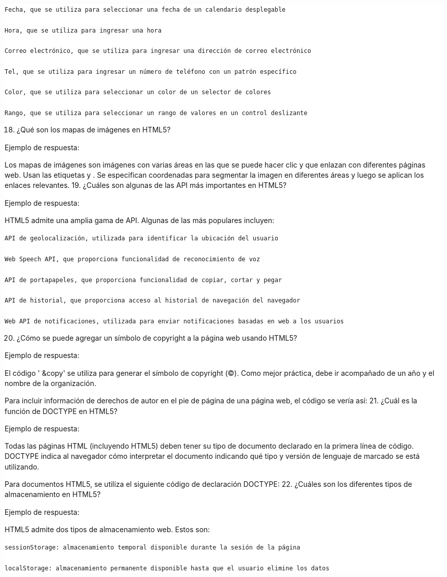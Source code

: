     Fecha, que se utiliza para seleccionar una fecha de un calendario desplegable

    Hora, que se utiliza para ingresar una hora

    Correo electrónico, que se utiliza para ingresar una dirección de correo electrónico

    Tel, que se utiliza para ingresar un número de teléfono con un patrón específico

    Color, que se utiliza para seleccionar un color de un selector de colores

    Rango, que se utiliza para seleccionar un rango de valores en un control deslizante

18. ¿Qué son los mapas de imágenes en HTML5?

Ejemplo de respuesta:

Los mapas de imágenes son imágenes con varias áreas en las que se puede hacer clic y que enlazan con diferentes páginas web. Usan las etiquetas y . Se especifican coordenadas para segmentar la imagen en diferentes áreas y luego se aplican los enlaces relevantes.
19. ¿Cuáles son algunas de las API más importantes en HTML5?

Ejemplo de respuesta:

HTML5 admite una amplia gama de API. Algunas de las más populares incluyen:

    API de geolocalización, utilizada para identificar la ubicación del usuario

    Web Speech API, que proporciona funcionalidad de reconocimiento de voz

    API de portapapeles, que proporciona funcionalidad de copiar, cortar y pegar

    API de historial, que proporciona acceso al historial de navegación del navegador

    Web API de notificaciones, utilizada para enviar notificaciones basadas en web a los usuarios

20. ¿Cómo se puede agregar un símbolo de copyright a la página web usando HTML5?

Ejemplo de respuesta:

El código ' &copy' se utiliza para generar el símbolo de copyright (©). Como mejor práctica, debe ir acompañado de un año y el nombre de la organización.

Para incluir información de derechos de autor en el pie de página de una página web, el código se vería así:
21. ¿Cuál es la función de DOCTYPE en HTML5?

Ejemplo de respuesta:

Todas las páginas HTML (incluyendo HTML5) deben tener su tipo de documento declarado en la primera línea de código. DOCTYPE indica al navegador cómo interpretar el documento indicando qué tipo y versión de lenguaje de marcado se está utilizando.

Para documentos HTML5, se utiliza el siguiente código de declaración DOCTYPE:
22. ¿Cuáles son los diferentes tipos de almacenamiento en HTML5?

Ejemplo de respuesta:

HTML5 admite dos tipos de almacenamiento web. Estos son:

    sessionStorage: almacenamiento temporal disponible durante la sesión de la página

    localStorage: almacenamiento permanente disponible hasta que el usuario elimine los datos
